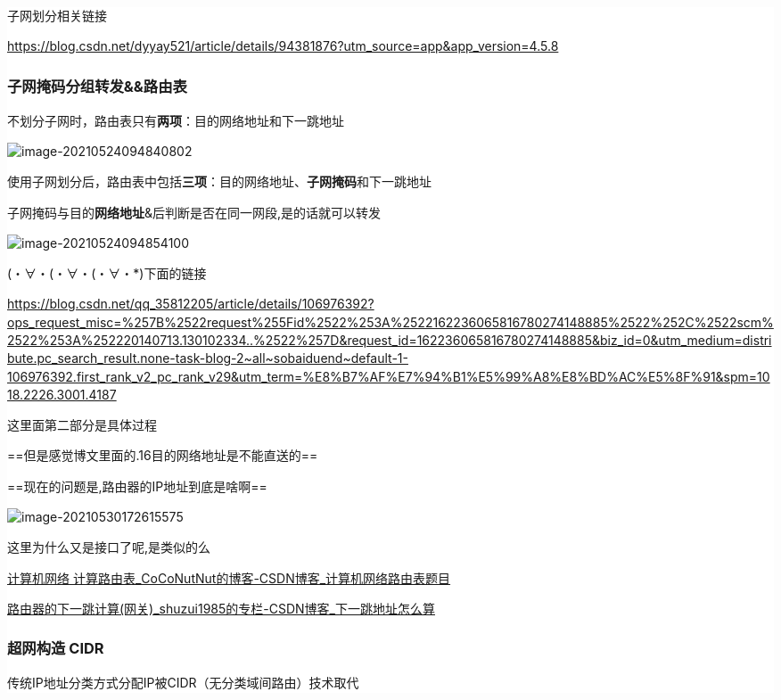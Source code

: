 子网划分相关链接

https://blog.csdn.net/dyyay521/article/details/94381876?utm_source=app&app_version=4.5.8

### 子网掩码分组转发&&路由表

不划分子网时，路由表只有**两项**：目的网络地址和下一跳地址

![image-20210524094840802](https://gitee.com/chenweigen13/photo/raw/master/img/20210524094858.png)

使用子网划分后，路由表中包括**三项**：目的网络地址、**子网掩码**和下一跳地址

子网掩码与目的**网络地址**&后判断是否在同一网段,是的话就可以转发

![image-20210524094854100](https://gitee.com/chenweigen13/photo/raw/master/img/20210524094901.png)







(・∀・(・∀・(・∀・*)下面的链接

https://blog.csdn.net/qq_35812205/article/details/106976392?ops_request_misc=%257B%2522request%255Fid%2522%253A%2522162236065816780274148885%2522%252C%2522scm%2522%253A%252220140713.130102334..%2522%257D&request_id=162236065816780274148885&biz_id=0&utm_medium=distribute.pc_search_result.none-task-blog-2~all~sobaiduend~default-1-106976392.first_rank_v2_pc_rank_v29&utm_term=%E8%B7%AF%E7%94%B1%E5%99%A8%E8%BD%AC%E5%8F%91&spm=1018.2226.3001.4187

这里面第二部分是具体过程

==但是感觉博文里面的.16目的网络地址是不能直送的==



==现在的问题是,路由器的IP地址到底是啥啊==



![image-20210530172615575](https://gitee.com/chenweigen13/photo/raw/master/img/20210530172615.png)

这里为什么又是接口了呢,是类似的么



[计算机网络 计算路由表_CoCoNutNut的博客-CSDN博客_计算机网络路由表题目](https://blog.csdn.net/weixin_42319408/article/details/103704387?ops_request_misc=%7B%22request%5Fid%22%3A%22162236577816780261963801%22%2C%22scm%22%3A%2220140713.130102334..%22%7D&request_id=162236577816780261963801&biz_id=0&utm_medium=distribute.pc_search_result.none-task-blog-2~all~sobaiduend~default-1-103704387.first_rank_v2_pc_rank_v29&utm_term=计算路由表&spm=1018.2226.3001.4187)

[路由器的下一跳计算(网关)_shuzui1985的专栏-CSDN博客_下一跳地址怎么算](https://blog.csdn.net/shuzui1985/article/details/7574146?ops_request_misc=%7B%22request%5Fid%22%3A%22162236352916780261918713%22%2C%22scm%22%3A%2220140713.130102334..%22%7D&request_id=162236352916780261918713&biz_id=0&utm_medium=distribute.pc_search_result.none-task-blog-2~all~sobaiduend~default-4-7574146.first_rank_v2_pc_rank_v29&utm_term=路由表下一跳地址怎么算&spm=1018.2226.3001.4187)

### 超网构造  CIDR

传统IP地址分类方式分配IP被CIDR（无分类域间路由）技术取代

